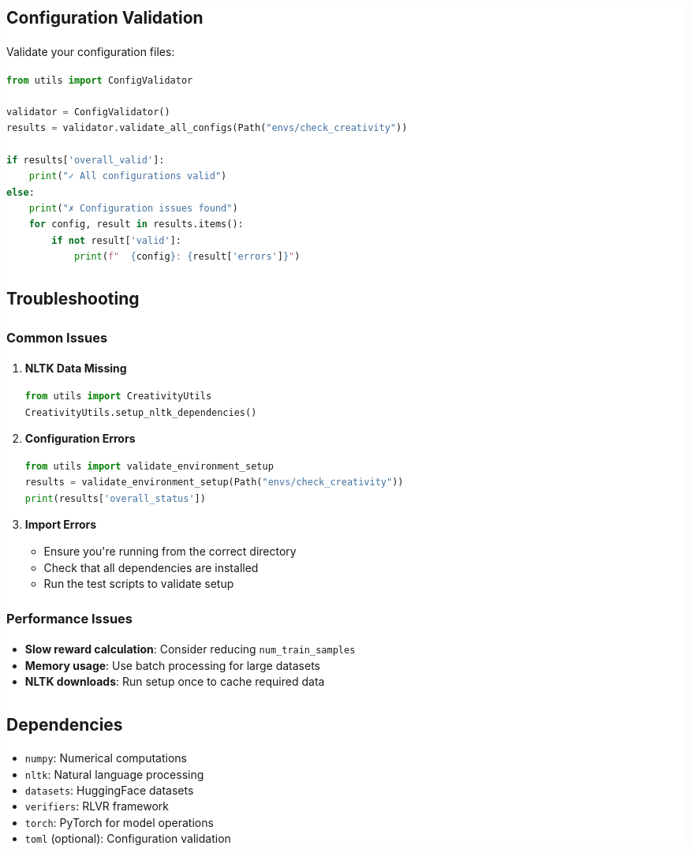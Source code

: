 ## Configuration Validation

Validate your configuration files:

```python
from utils import ConfigValidator

validator = ConfigValidator()
results = validator.validate_all_configs(Path("envs/check_creativity"))

if results['overall_valid']:
    print("✓ All configurations valid")
else:
    print("✗ Configuration issues found")
    for config, result in results.items():
        if not result['valid']:
            print(f"  {config}: {result['errors']}")
```

## Troubleshooting

### Common Issues

1. **NLTK Data Missing**
   ```python
   from utils import CreativityUtils
   CreativityUtils.setup_nltk_dependencies()
   ```

2. **Configuration Errors**
   ```python
   from utils import validate_environment_setup
   results = validate_environment_setup(Path("envs/check_creativity"))
   print(results['overall_status'])
   ```

3. **Import Errors**
   - Ensure you're running from the correct directory
   - Check that all dependencies are installed
   - Run the test scripts to validate setup

### Performance Issues

- **Slow reward calculation**: Consider reducing `num_train_samples`
- **Memory usage**: Use batch processing for large datasets
- **NLTK downloads**: Run setup once to cache required data

## Dependencies

- `numpy`: Numerical computations
- `nltk`: Natural language processing
- `datasets`: HuggingFace datasets
- `verifiers`: RLVR framework
- `torch`: PyTorch for model operations
- `toml` (optional): Configuration validation
